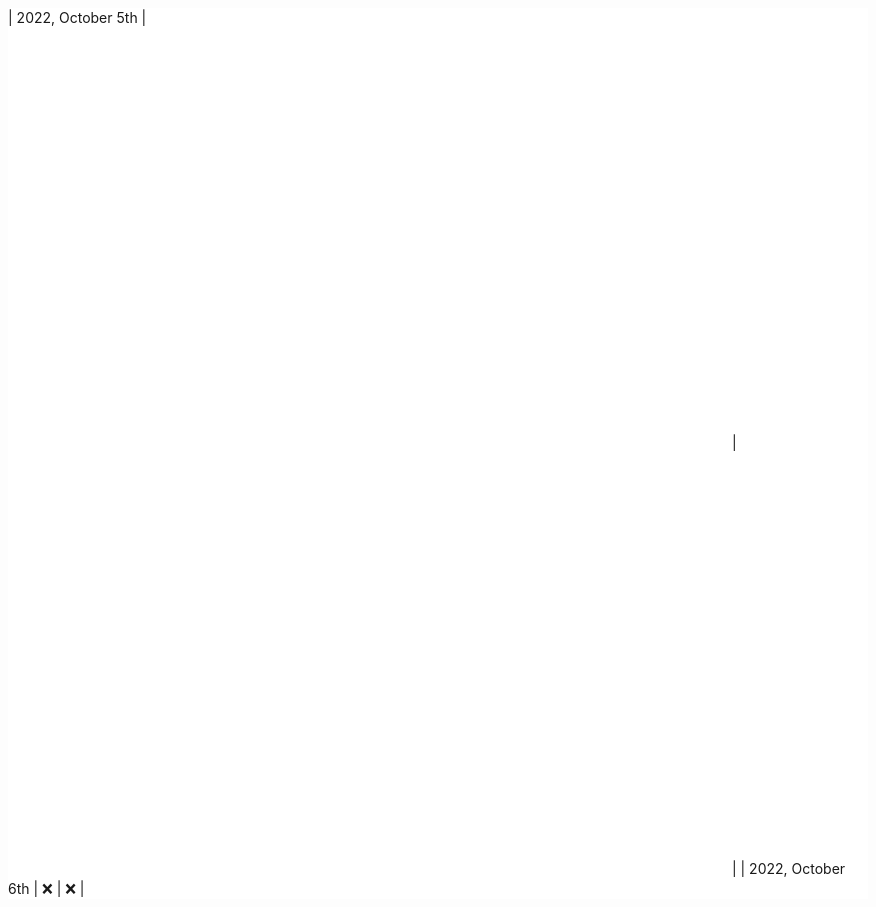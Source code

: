 | 2022, October 5th | ![/Seasons/4/SVG/Overview_GitHubStatsA_2022October5th.svg](/Seasons/4/SVG/Overview_GitHubStatsA_2022October5th.svg) | ![/Seasons/4/SVG/Languages_GitHubStatsA_2022October5th.svg](/Seasons/4/SVG/Languages_GitHubStatsA_2022October5th.svg) |
| 2022, October 6th | :x: | :x: |